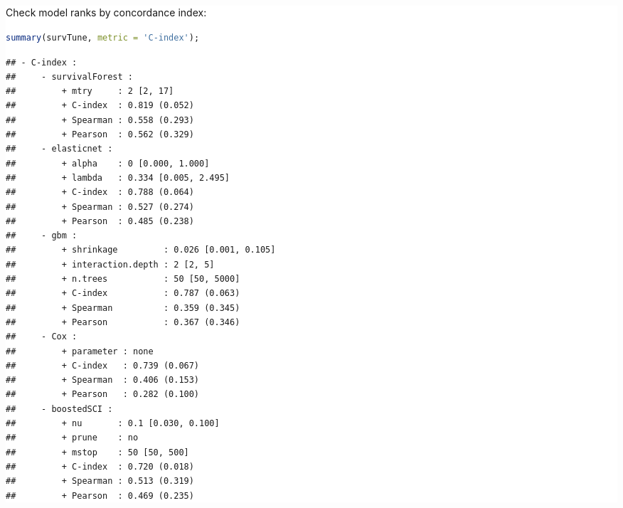 Check model ranks by concordance index:


```r
summary(survTune, metric = 'C-index');
```

```
## - C-index :
##     - survivalForest :
##         + mtry     : 2 [2, 17]
##         + C-index  : 0.819 (0.052)
##         + Spearman : 0.558 (0.293)
##         + Pearson  : 0.562 (0.329)
##     - elasticnet :
##         + alpha    : 0 [0.000, 1.000]
##         + lambda   : 0.334 [0.005, 2.495]
##         + C-index  : 0.788 (0.064)
##         + Spearman : 0.527 (0.274)
##         + Pearson  : 0.485 (0.238)
##     - gbm :
##         + shrinkage         : 0.026 [0.001, 0.105]
##         + interaction.depth : 2 [2, 5]
##         + n.trees           : 50 [50, 5000]
##         + C-index           : 0.787 (0.063)
##         + Spearman          : 0.359 (0.345)
##         + Pearson           : 0.367 (0.346)
##     - Cox :
##         + parameter : none 
##         + C-index   : 0.739 (0.067)
##         + Spearman  : 0.406 (0.153)
##         + Pearson   : 0.282 (0.100)
##     - boostedSCI :
##         + nu       : 0.1 [0.030, 0.100]
##         + prune    : no 
##         + mstop    : 50 [50, 500]
##         + C-index  : 0.720 (0.018)
##         + Spearman : 0.513 (0.319)
##         + Pearson  : 0.469 (0.235)
```
